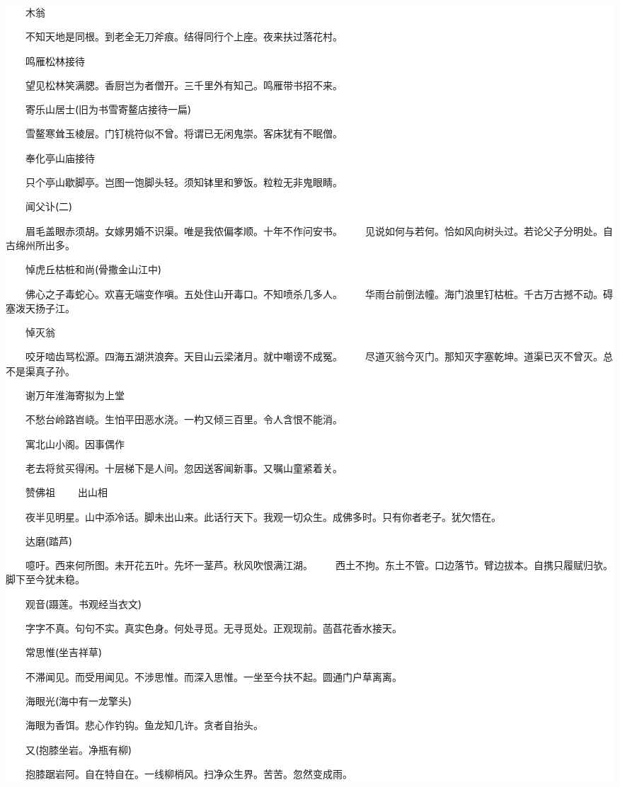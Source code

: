 　　木翁

　　不知天地是同根。到老全无刀斧痕。结得同行个上座。夜来扶过落花村。

　　鸣雁松林接待

　　望见松林笑满腮。香厨岂为者僧开。三千里外有知己。鸣雁带书招不来。

　　寄乐山居士(旧为书雪寄鳌店接待一扁)

　　雪鳌寒耸玉棱层。门钉桃符似不曾。将谓已无闲鬼崇。客床犹有不眠僧。

　　奉化亭山庙接待

　　只个亭山歇脚亭。岂图一饱脚头轻。须知钵里和箩饭。粒粒无非鬼眼睛。

　　闻父讣(二)

　　眉毛盖眼赤须胡。女嫁男婚不识渠。唯是我侬偏孝顺。十年不作问安书。
　　见说如何与若何。恰如风向树头过。若论父子分明处。自古绵州所出多。

　　悼虎丘枯桩和尚(骨撒金山江中)

　　佛心之子毒蛇心。欢喜无端变作嗔。五处住山开毒口。不知喷杀几多人。
　　华雨台前倒法幢。海门浪里钉枯桩。千古万古撼不动。碍塞泼天扬子江。

　　悼灭翁

　　咬牙啮齿骂松源。四海五湖洪浪奔。天目山云梁渚月。就中嘲谤不成冤。
　　尽道灭翁今灭门。那知灭字塞乾坤。道渠已灭不曾灭。总不是渠真子孙。

　　谢万年淮海寄拟为上堂

　　不愁台岭路岧峣。生怕平田恶水浇。一杓又倾三百里。令人含恨不能消。

　　寓北山小阁。因事偶作

　　老去将贫买得闲。十层梯下是人间。忽因送客闻新事。又嘱山童紧着关。

　　赞佛祖
　　出山相

　　夜半见明星。山中添冷话。脚未出山来。此话行天下。我观一切众生。成佛多时。只有你者老子。犹欠悟在。

　　达磨(踏芦)

　　噫吁。西来何所图。未开花五叶。先坏一茎芦。秋风吹恨满江湖。
　　西土不拘。东土不管。口边落节。臂边拔本。自携只履赋归欤。脚下至今犹未稳。

　　观音(蹑莲。书观经当衣文)

　　字字不真。句句不实。真实色身。何处寻觅。无寻觅处。正观现前。菡萏花香水接天。

　　常思惟(坐吉祥草)

　　不滞闻见。而受用闻见。不涉思惟。而深入思惟。一坐至今扶不起。圆通门户草离离。

　　海眼光(海中有一龙擎头)

　　海眼为香饵。悲心作钓钩。鱼龙知几许。贪者自抬头。

　　又(抱膝坐岩。净瓶有柳)

　　抱膝踞岩阿。自在特自在。一线柳梢风。扫净众生界。苦苦。忽然变成雨。
